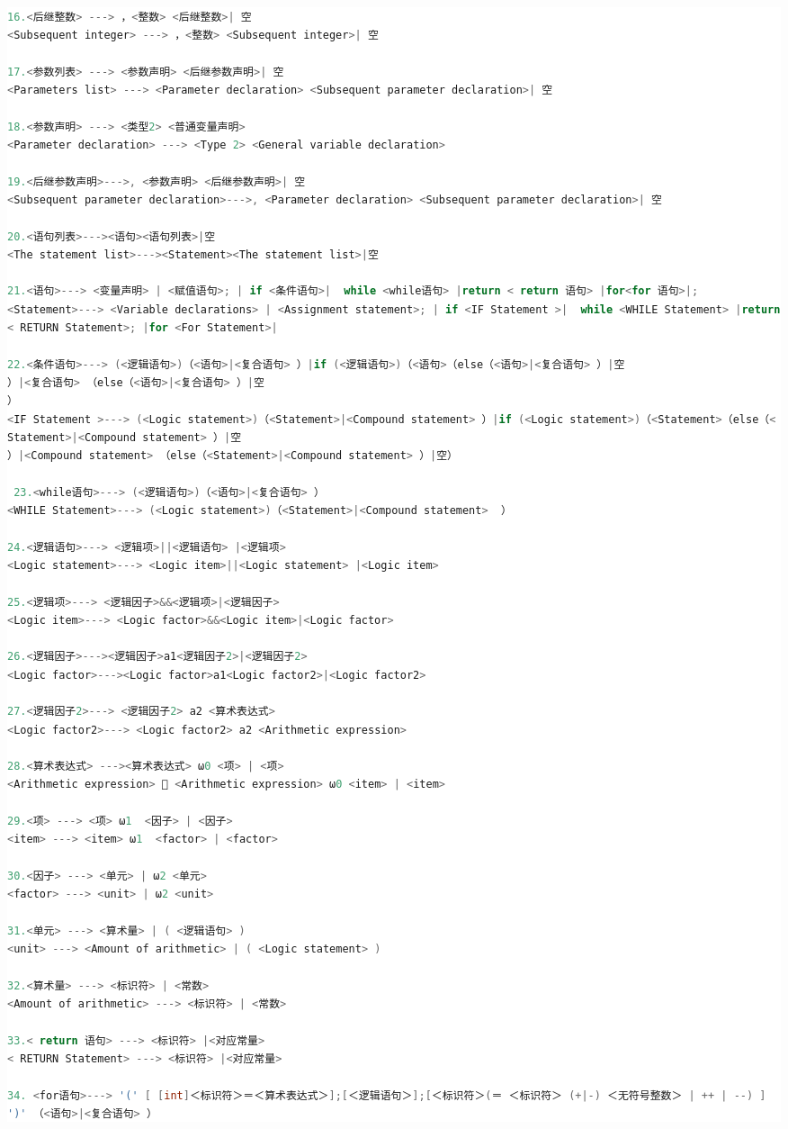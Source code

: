```c++
16.<后继整数> ---> ，<整数> <后继整数>| 空
<Subsequent integer> ---> ，<整数> <Subsequent integer>| 空

17.<参数列表> ---> <参数声明> <后继参数声明>| 空
<Parameters list> ---> <Parameter declaration> <Subsequent parameter declaration>| 空

18.<参数声明> ---> <类型2> <普通变量声明>
<Parameter declaration> ---> <Type 2> <General variable declaration>

19.<后继参数声明>--->, <参数声明> <后继参数声明>| 空
<Subsequent parameter declaration>--->, <Parameter declaration> <Subsequent parameter declaration>| 空

20.<语句列表>---><语句><语句列表>|空
<The statement list>---><Statement><The statement list>|空

21.<语句>---> <变量声明> | <赋值语句>; | if <条件语句>|  while <while语句> |return < return 语句> |for<for 语句>|;
<Statement>---> <Variable declarations> | <Assignment statement>; | if <IF Statement >|  while <WHILE Statement> |return < RETURN Statement>; |for <For Statement>|

22.<条件语句>---> (<逻辑语句>)（<语句>|<复合语句> ）|if (<逻辑语句>)（<语句>（else（<语句>|<复合语句> ）|空
）|<复合语句> （else（<语句>|<复合语句> ）|空
）
<IF Statement >---> (<Logic statement>)（<Statement>|<Compound statement> ）|if (<Logic statement>)（<Statement>（else（<Statement>|<Compound statement> ）|空
）|<Compound statement> （else（<Statement>|<Compound statement> ）|空）

 23.<while语句>---> (<逻辑语句>)（<语句>|<复合语句> ）
<WHILE Statement>---> (<Logic statement>)（<Statement>|<Compound statement>  ）

24.<逻辑语句>---> <逻辑项>||<逻辑语句> |<逻辑项>
<Logic statement>---> <Logic item>||<Logic statement> |<Logic item>

25.<逻辑项>---> <逻辑因子>&&<逻辑项>|<逻辑因子>
<Logic item>---> <Logic factor>&&<Logic item>|<Logic factor>

26.<逻辑因子>---><逻辑因子>a1<逻辑因子2>|<逻辑因子2>
<Logic factor>---><Logic factor>a1<Logic factor2>|<Logic factor2>

27.<逻辑因子2>---> <逻辑因子2> a2 <算术表达式>
<Logic factor2>---> <Logic factor2> a2 <Arithmetic expression>

28.<算术表达式> ---><算术表达式> ω0 <项> | <项>     
<Arithmetic expression>  <Arithmetic expression> ω0 <item> | <item>     
  
29.<项> ---> <项> ω1  <因子> | <因子>        
<item> ---> <item> ω1  <factor> | <factor>     
 
30.<因子> ---> <单元> | ω2 <单元>
<factor> ---> <unit> | ω2 <unit>

31.<单元> ---> <算术量> | ( <逻辑语句> )
<unit> ---> <Amount of arithmetic> | ( <Logic statement> )

32.<算术量> ---> <标识符> | <常数> 
<Amount of arithmetic> ---> <标识符> | <常数> 

33.< return 语句> ---> <标识符> |<对应常量>
< RETURN Statement> ---> <标识符> |<对应常量>

34.	<for语句>---> '(' [ [int]＜标识符＞＝＜算术表达式＞];[＜逻辑语句＞];[＜标识符＞(＝ ＜标识符＞ (+|-) ＜无符号整数＞ | ++ | --) ]  ')' （<语句>|<复合语句> ）
```